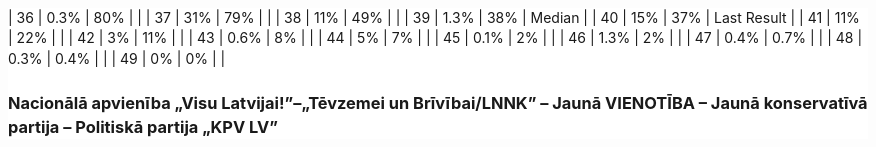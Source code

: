 | 36 | 0.3% | 80% |  |
| 37 | 31% | 79% |  |
| 38 | 11% | 49% |  |
| 39 | 1.3% | 38% | Median |
| 40 | 15% | 37% | Last Result |
| 41 | 11% | 22% |  |
| 42 | 3% | 11% |  |
| 43 | 0.6% | 8% |  |
| 44 | 5% | 7% |  |
| 45 | 0.1% | 2% |  |
| 46 | 1.3% | 2% |  |
| 47 | 0.4% | 0.7% |  |
| 48 | 0.3% | 0.4% |  |
| 49 | 0% | 0% |  |

### Nacionālā apvienība „Visu Latvijai!”–„Tēvzemei un Brīvībai/LNNK” – Jaunā VIENOTĪBA – Jaunā konservatīvā partija – Politiskā partija „KPV LV”

